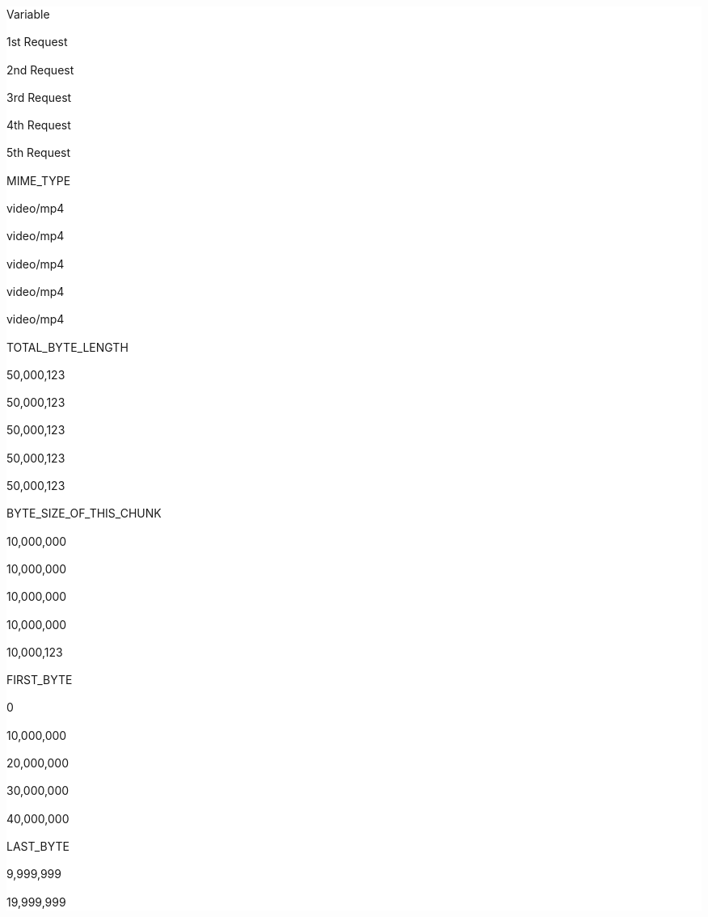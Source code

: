 Variable

1st Request

2nd Request

3rd Request

4th Request

5th Request

MIME_TYPE

video/mp4

video/mp4

video/mp4

video/mp4

video/mp4

TOTAL_BYTE_LENGTH

50,000,123

50,000,123

50,000,123

50,000,123

50,000,123

BYTE_SIZE_OF_THIS_CHUNK

10,000,000

10,000,000

10,000,000

10,000,000

10,000,123

FIRST_BYTE

0

10,000,000

20,000,000

30,000,000

40,000,000

LAST_BYTE

9,999,999

19,999,999
